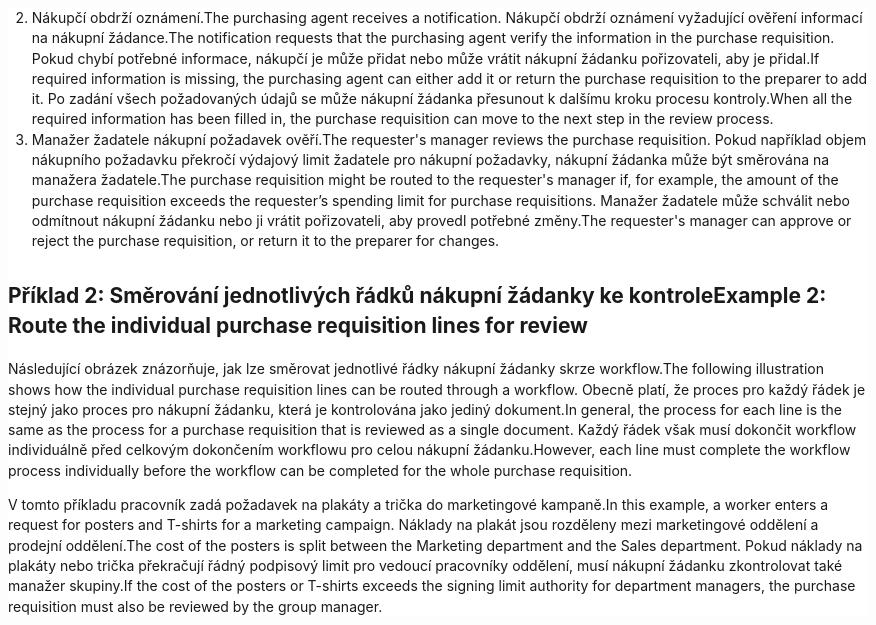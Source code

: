 2.  <span data-ttu-id="941c0-140">Nákupčí obdrží oznámení.</span><span class="sxs-lookup"><span data-stu-id="941c0-140">The purchasing agent receives a notification.</span></span> <span data-ttu-id="941c0-141">Nákupčí obdrží oznámení vyžadující ověření informací na nákupní žádance.</span><span class="sxs-lookup"><span data-stu-id="941c0-141">The notification requests that the purchasing agent verify the information in the purchase requisition.</span></span> <span data-ttu-id="941c0-142">Pokud chybí potřebné informace, nákupčí je může přidat nebo může vrátit nákupní žádanku pořizovateli, aby je přidal.</span><span class="sxs-lookup"><span data-stu-id="941c0-142">If required information is missing, the purchasing agent can either add it or return the purchase requisition to the preparer to add it.</span></span> <span data-ttu-id="941c0-143">Po zadání všech požadovaných údajů se může nákupní žádanka přesunout k dalšímu kroku procesu kontroly.</span><span class="sxs-lookup"><span data-stu-id="941c0-143">When all the required information has been filled in, the purchase requisition can move to the next step in the review process.</span></span>
3.  <span data-ttu-id="941c0-144">Manažer žadatele nákupní požadavek ověří.</span><span class="sxs-lookup"><span data-stu-id="941c0-144">The requester's manager reviews the purchase requisition.</span></span> <span data-ttu-id="941c0-145">Pokud například objem nákupního požadavku překročí výdajový limit žadatele pro nákupní požadavky, nákupní žádanka může být směrována na manažera žadatele.</span><span class="sxs-lookup"><span data-stu-id="941c0-145">The purchase requisition might be routed to the requester's manager if, for example, the amount of the purchase requisition exceeds the requester’s spending limit for purchase requisitions.</span></span> <span data-ttu-id="941c0-146">Manažer žadatele může schválit nebo odmítnout nákupní žádanku nebo ji vrátit pořizovateli, aby provedl potřebné změny.</span><span class="sxs-lookup"><span data-stu-id="941c0-146">The requester's manager can approve or reject the purchase requisition, or return it to the preparer for changes.</span></span>

## <a name="example-2-route-the-individual-purchase-requisition-lines-for-review"></a><span data-ttu-id="941c0-147">Příklad 2: Směrování jednotlivých řádků nákupní žádanky ke kontrole</span><span class="sxs-lookup"><span data-stu-id="941c0-147">Example 2: Route the individual purchase requisition lines for review</span></span>
<span data-ttu-id="941c0-148">Následující obrázek znázorňuje, jak lze směrovat jednotlivé řádky nákupní žádanky skrze workflow.</span><span class="sxs-lookup"><span data-stu-id="941c0-148">The following illustration shows how the individual purchase requisition lines can be routed through a workflow.</span></span> <span data-ttu-id="941c0-149">Obecně platí, že proces pro každý řádek je stejný jako proces pro nákupní žádanku, která je kontrolována jako jediný dokument.</span><span class="sxs-lookup"><span data-stu-id="941c0-149">In general, the process for each line is the same as the process for a purchase requisition that is reviewed as a single document.</span></span> <span data-ttu-id="941c0-150">Každý řádek však musí dokončit workflow individuálně před celkovým dokončením workflowu pro celou nákupní žádanku.</span><span class="sxs-lookup"><span data-stu-id="941c0-150">However, each line must complete the workflow process individually before the workflow can be completed for the whole purchase requisition.</span></span>  

<span data-ttu-id="941c0-151">V tomto příkladu pracovník zadá požadavek na plakáty a trička do marketingové kampaně.</span><span class="sxs-lookup"><span data-stu-id="941c0-151">In this example, a worker enters a request for posters and T-shirts for a marketing campaign.</span></span> <span data-ttu-id="941c0-152">Náklady na plakát jsou rozděleny mezi marketingové oddělení a prodejní oddělení.</span><span class="sxs-lookup"><span data-stu-id="941c0-152">The cost of the posters is split between the Marketing department and the Sales department.</span></span> <span data-ttu-id="941c0-153">Pokud náklady na plakáty nebo trička překračují řádný podpisový limit pro vedoucí pracovníky oddělení, musí nákupní žádanku zkontrolovat také manažer skupiny.</span><span class="sxs-lookup"><span data-stu-id="941c0-153">If the cost of the posters or T-shirts exceeds the signing limit authority for department managers, the purchase requisition must also be reviewed by the group manager.</span></span>  

